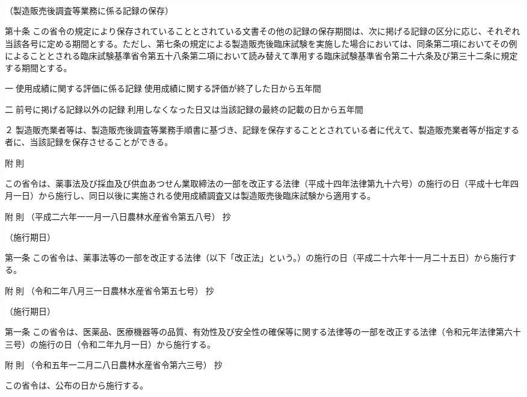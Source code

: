 （製造販売後調査等業務に係る記録の保存）

第十条 この省令の規定により保存されていることとされている文書その他の記録の保存期間は、次に掲げる記録の区分に応じ、それぞれ当該各号に定める期間とする。ただし、第七条の規定による製造販売後臨床試験を実施した場合においては、同条第二項においてその例によることとされる臨床試験基準省令第五十八条第二項において読み替えて準用する臨床試験基準省令第二十六条及び第三十二条に規定する期間とする。

一 使用成績に関する評価に係る記録 使用成績に関する評価が終了した日から五年間

二 前号に掲げる記録以外の記録 利用しなくなった日又は当該記録の最終の記載の日から五年間

２ 製造販売業者等は、製造販売後調査等業務手順書に基づき、記録を保存することとされている者に代えて、製造販売業者等が指定する者に、当該記録を保存させることができる。

附 則

この省令は、薬事法及び採血及び供血あつせん業取締法の一部を改正する法律（平成十四年法律第九十六号）の施行の日（平成十七年四月一日）から施行し、同日以後に実施される使用成績調査又は製造販売後臨床試験から適用する。

附 則 （平成二六年一一月一八日農林水産省令第五八号） 抄

（施行期日）

第一条 この省令は、薬事法等の一部を改正する法律（以下「改正法」という。）の施行の日（平成二十六年十一月二十五日）から施行する。

附 則 （令和二年八月三一日農林水産省令第五七号） 抄

（施行期日）

第一条 この省令は、医薬品、医療機器等の品質、有効性及び安全性の確保等に関する法律等の一部を改正する法律（令和元年法律第六十三号）の施行の日（令和二年九月一日）から施行する。

附 則 （令和五年一二月二八日農林水産省令第六三号） 抄

この省令は、公布の日から施行する。
